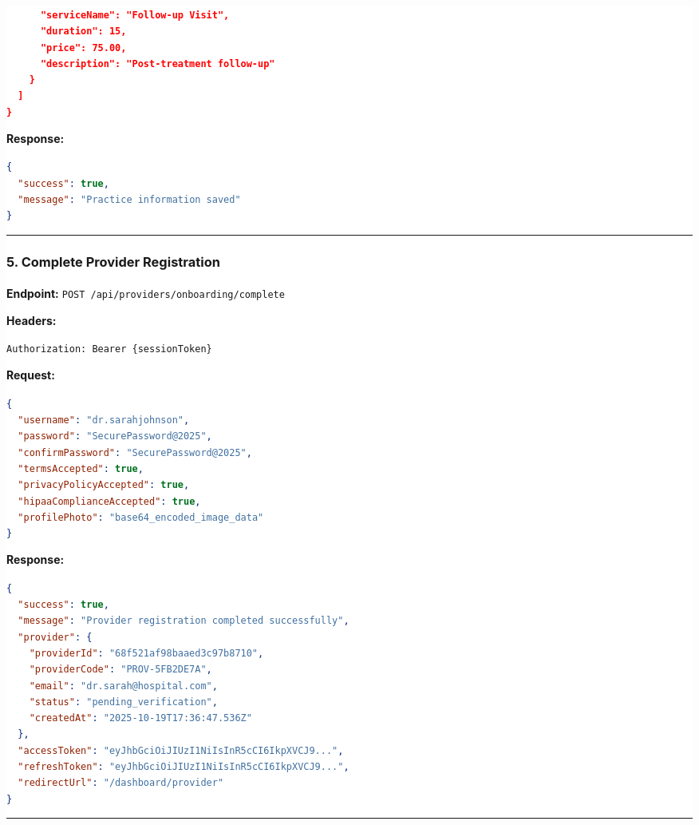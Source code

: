 ```json
      "serviceName": "Follow-up Visit",
      "duration": 15,
      "price": 75.00,
      "description": "Post-treatment follow-up"
    }
  ]
}
```

**Response:**
```json
{
  "success": true,
  "message": "Practice information saved"
}
```

---

### 5. Complete Provider Registration

**Endpoint:** `POST /api/providers/onboarding/complete`

**Headers:**
```
Authorization: Bearer {sessionToken}
```

**Request:**
```json
{
  "username": "dr.sarahjohnson",
  "password": "SecurePassword@2025",
  "confirmPassword": "SecurePassword@2025",
  "termsAccepted": true,
  "privacyPolicyAccepted": true,
  "hipaaComplianceAccepted": true,
  "profilePhoto": "base64_encoded_image_data"
}
```

**Response:**
```json
{
  "success": true,
  "message": "Provider registration completed successfully",
  "provider": {
    "providerId": "68f521af98baaed3c97b8710",
    "providerCode": "PROV-5FB2DE7A",
    "email": "dr.sarah@hospital.com",
    "status": "pending_verification",
    "createdAt": "2025-10-19T17:36:47.536Z"
  },
  "accessToken": "eyJhbGciOiJIUzI1NiIsInR5cCI6IkpXVCJ9...",
  "refreshToken": "eyJhbGciOiJIUzI1NiIsInR5cCI6IkpXVCJ9...",
  "redirectUrl": "/dashboard/provider"
}
```

---